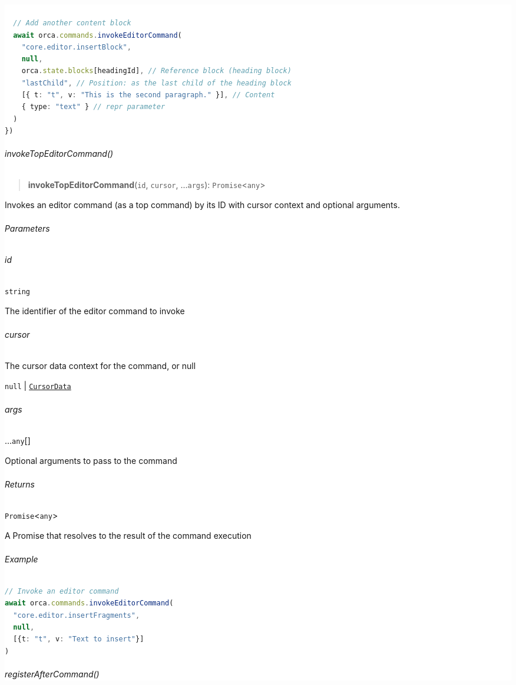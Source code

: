 ```ts

  // Add another content block
  await orca.commands.invokeEditorCommand(
    "core.editor.insertBlock",
    null,
    orca.state.blocks[headingId], // Reference block (heading block)
    "lastChild", // Position: as the last child of the heading block
    [{ t: "t", v: "This is the second paragraph." }], // Content
    { type: "text" } // repr parameter
  )
})
```

###### invokeTopEditorCommand()

> **invokeTopEditorCommand**(`id`, `cursor`, ...`args`): `Promise`\<`any`\>

Invokes an editor command (as a top command) by its ID with cursor context and optional arguments.

###### Parameters

###### id

`string`

The identifier of the editor command to invoke

###### cursor

The cursor data context for the command, or null

`null` | [`CursorData`](#cursordata)

###### args

...`any`[]

Optional arguments to pass to the command

###### Returns

`Promise`\<`any`\>

A Promise that resolves to the result of the command execution

###### Example

```ts
// Invoke an editor command
await orca.commands.invokeEditorCommand(
  "core.editor.insertFragments",
  null,
  [{t: "t", v: "Text to insert"}]
)
```

###### registerAfterCommand()
